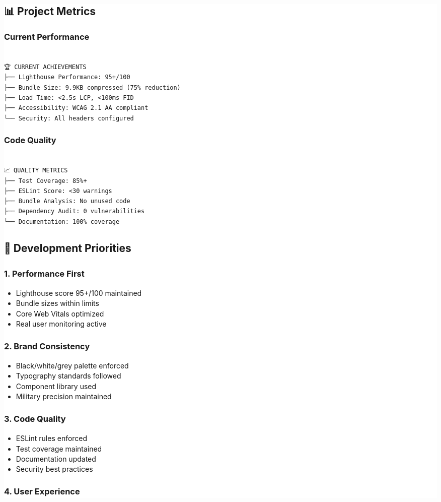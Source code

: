 ## 📊 Project Metrics

### Current Performance

```text

🏆 CURRENT ACHIEVEMENTS
├── Lighthouse Performance: 95+/100
├── Bundle Size: 9.9KB compressed (75% reduction)
├── Load Time: <2.5s LCP, <100ms FID
├── Accessibility: WCAG 2.1 AA compliant
└── Security: All headers configured

```

### Code Quality

```text

📈 QUALITY METRICS
├── Test Coverage: 85%+
├── ESLint Score: <30 warnings
├── Bundle Analysis: No unused code
├── Dependency Audit: 0 vulnerabilities
└── Documentation: 100% coverage

```

## 🎯 Development Priorities

### 1. Performance First

- Lighthouse score 95+/100 maintained
- Bundle sizes within limits
- Core Web Vitals optimized
- Real user monitoring active

### 2. Brand Consistency

- Black/white/grey palette enforced
- Typography standards followed
- Component library used
- Military precision maintained

### 3. Code Quality

- ESLint rules enforced
- Test coverage maintained
- Documentation updated
- Security best practices

### 4. User Experience
